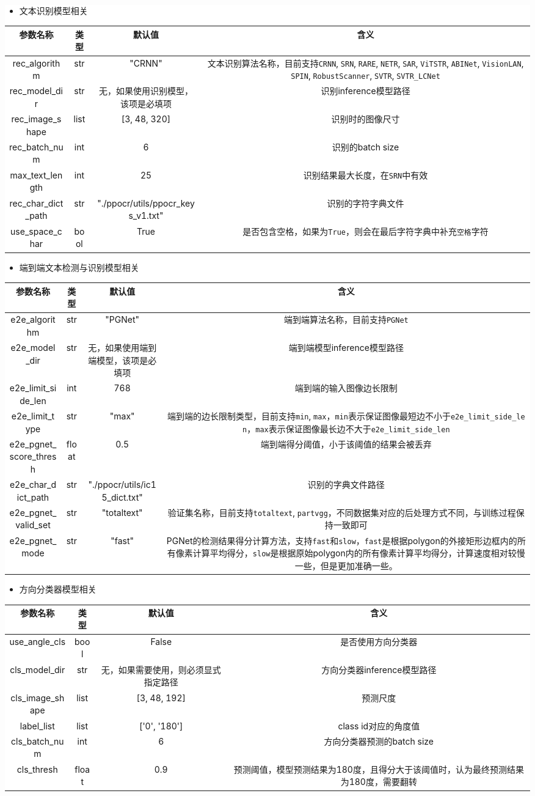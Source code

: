 * 文本识别模型相关

| 参数名称 | 类型 | 默认值 | 含义 |
| :--: | :--: | :--: | :--: |
|  rec_algorithm | str | "CRNN" | 文本识别算法名称，目前支持`CRNN`, `SRN`, `RARE`, `NETR`, `SAR`, `ViTSTR`, `ABINet`, `VisionLAN`, `SPIN`, `RobustScanner`, `SVTR`, `SVTR_LCNet` |
|  rec_model_dir | str | 无，如果使用识别模型，该项是必填项 | 识别inference模型路径 |
|  rec_image_shape | list | [3, 48, 320] | 识别时的图像尺寸 |
|  rec_batch_num | int | 6 | 识别的batch size |
|  max_text_length | int | 25 | 识别结果最大长度，在`SRN`中有效 |
|  rec_char_dict_path | str | "./ppocr/utils/ppocr_keys_v1.txt" | 识别的字符字典文件 |
|  use_space_char | bool | True | 是否包含空格，如果为`True`，则会在最后字符字典中补充`空格`字符 |


* 端到端文本检测与识别模型相关

| 参数名称 | 类型 | 默认值 | 含义 |
| :--: | :--: | :--: | :--: |
|  e2e_algorithm | str | "PGNet" | 端到端算法名称，目前支持`PGNet` |
|  e2e_model_dir | str | 无，如果使用端到端模型，该项是必填项 | 端到端模型inference模型路径 |
|  e2e_limit_side_len | int | 768 | 端到端的输入图像边长限制 |
|  e2e_limit_type | str | "max" | 端到端的边长限制类型，目前支持`min`, `max`，`min`表示保证图像最短边不小于`e2e_limit_side_len`，`max`表示保证图像最长边不大于`e2e_limit_side_len` |
|  e2e_pgnet_score_thresh | float | 0.5 | 端到端得分阈值，小于该阈值的结果会被丢弃 |
|  e2e_char_dict_path | str | "./ppocr/utils/ic15_dict.txt" | 识别的字典文件路径 |
|  e2e_pgnet_valid_set | str | "totaltext" | 验证集名称，目前支持`totaltext`, `partvgg`，不同数据集对应的后处理方式不同，与训练过程保持一致即可 |
|  e2e_pgnet_mode | str | "fast" | PGNet的检测结果得分计算方法，支持`fast`和`slow`，`fast`是根据polygon的外接矩形边框内的所有像素计算平均得分，`slow`是根据原始polygon内的所有像素计算平均得分，计算速度相对较慢一些，但是更加准确一些。 |


* 方向分类器模型相关

| 参数名称 | 类型 | 默认值 | 含义 |
| :--: | :--: | :--: | :--: |
|  use_angle_cls | bool | False | 是否使用方向分类器 |
|  cls_model_dir | str | 无，如果需要使用，则必须显式指定路径 | 方向分类器inference模型路径 |
|  cls_image_shape | list | [3, 48, 192] | 预测尺度 |
|  label_list | list | ['0', '180'] | class id对应的角度值 |
|  cls_batch_num | int | 6 | 方向分类器预测的batch size |
|  cls_thresh | float | 0.9 | 预测阈值，模型预测结果为180度，且得分大于该阈值时，认为最终预测结果为180度，需要翻转 |

